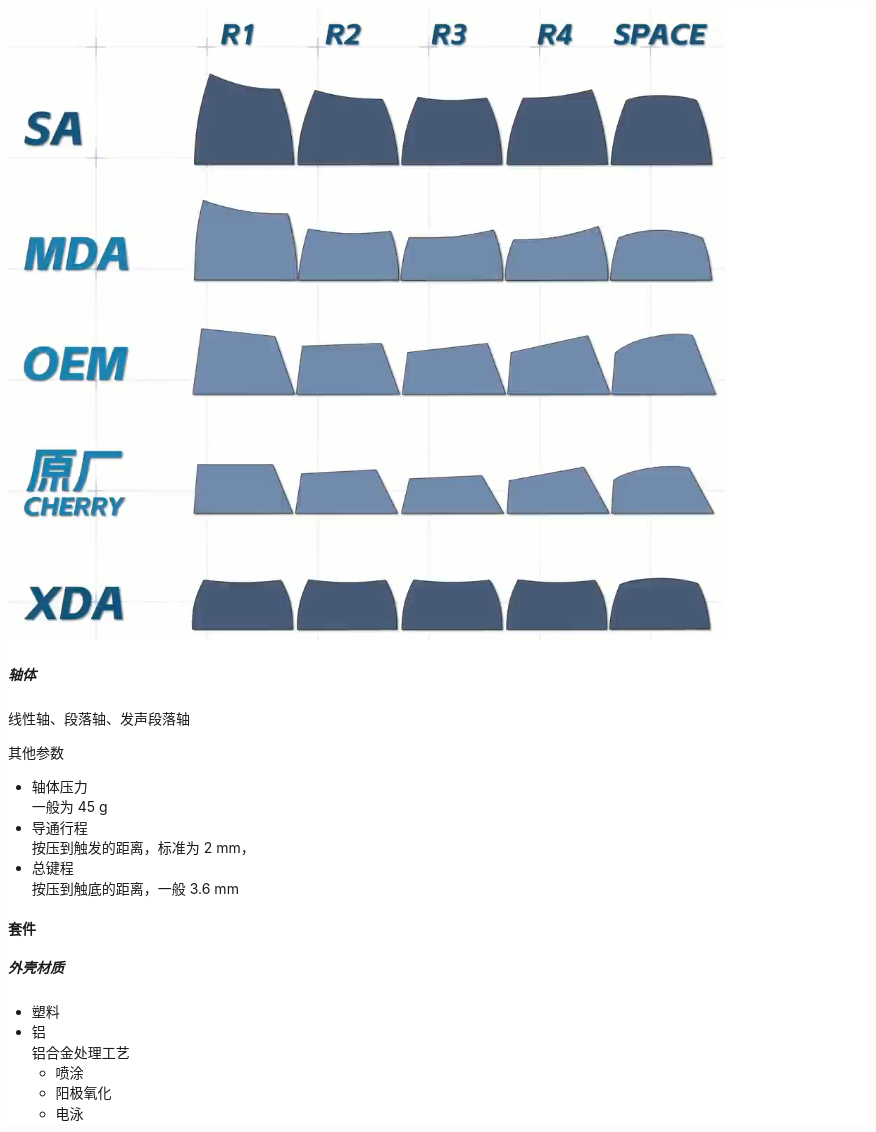 ![alt text](AAA_PictureDir_装机/键盘高度.png)

##### 轴体

线性轴、段落轴、发声段落轴

其他参数  
- 轴体压力  
   一般为 45 g  
- 导通行程  
   按压到触发的距离，标准为 2 mm，  
- 总键程  
   按压到触底的距离，一般 3.6 mm  

#### 套件

##### 外壳材质  

- 塑料  
- 铝  
   铝合金处理工艺
   - 喷涂
   - 阳极氧化
   - 电泳
